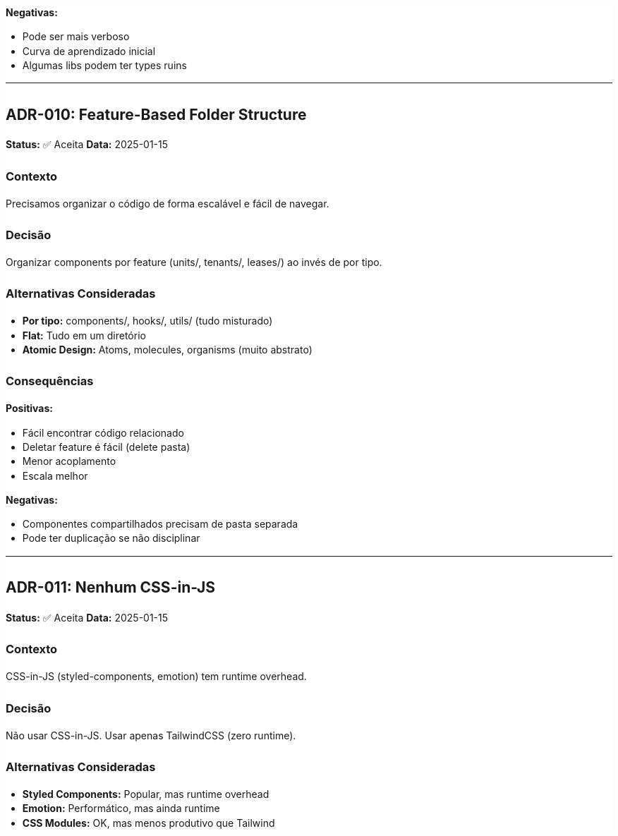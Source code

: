 **Negativas:**
- Pode ser mais verboso
- Curva de aprendizado inicial
- Algumas libs podem ter types ruins

---

## ADR-010: Feature-Based Folder Structure

**Status:** ✅ Aceita
**Data:** 2025-01-15

### Contexto
Precisamos organizar o código de forma escalável e fácil de navegar.

### Decisão
Organizar components por feature (units/, tenants/, leases/) ao invés de por tipo.

### Alternativas Consideradas
- **Por tipo:** components/, hooks/, utils/ (tudo misturado)
- **Flat:** Tudo em um diretório
- **Atomic Design:** Atoms, molecules, organisms (muito abstrato)

### Consequências

**Positivas:**
- Fácil encontrar código relacionado
- Deletar feature é fácil (delete pasta)
- Menor acoplamento
- Escala melhor

**Negativas:**
- Componentes compartilhados precisam de pasta separada
- Pode ter duplicação se não disciplinar

---

## ADR-011: Nenhum CSS-in-JS

**Status:** ✅ Aceita
**Data:** 2025-01-15

### Contexto
CSS-in-JS (styled-components, emotion) tem runtime overhead.

### Decisão
Não usar CSS-in-JS. Usar apenas TailwindCSS (zero runtime).

### Alternativas Consideradas
- **Styled Components:** Popular, mas runtime overhead
- **Emotion:** Performático, mas ainda runtime
- **CSS Modules:** OK, mas menos produtivo que Tailwind
